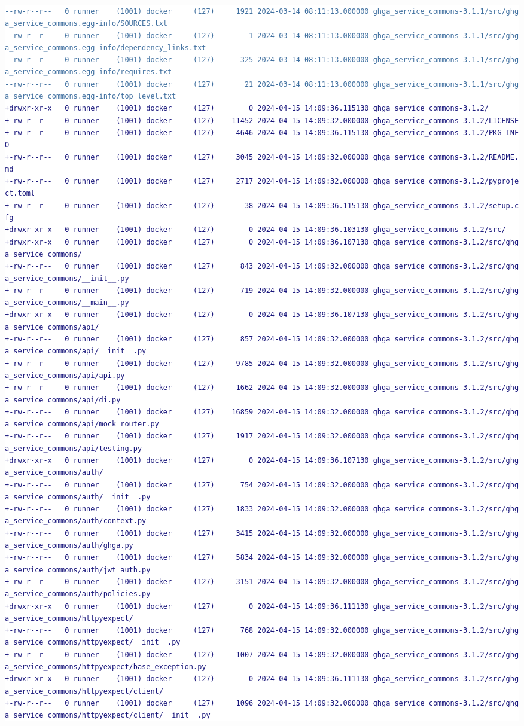 ```diff
--rw-r--r--   0 runner    (1001) docker     (127)     1921 2024-03-14 08:11:13.000000 ghga_service_commons-3.1.1/src/ghga_service_commons.egg-info/SOURCES.txt
--rw-r--r--   0 runner    (1001) docker     (127)        1 2024-03-14 08:11:13.000000 ghga_service_commons-3.1.1/src/ghga_service_commons.egg-info/dependency_links.txt
--rw-r--r--   0 runner    (1001) docker     (127)      325 2024-03-14 08:11:13.000000 ghga_service_commons-3.1.1/src/ghga_service_commons.egg-info/requires.txt
--rw-r--r--   0 runner    (1001) docker     (127)       21 2024-03-14 08:11:13.000000 ghga_service_commons-3.1.1/src/ghga_service_commons.egg-info/top_level.txt
+drwxr-xr-x   0 runner    (1001) docker     (127)        0 2024-04-15 14:09:36.115130 ghga_service_commons-3.1.2/
+-rw-r--r--   0 runner    (1001) docker     (127)    11452 2024-04-15 14:09:32.000000 ghga_service_commons-3.1.2/LICENSE
+-rw-r--r--   0 runner    (1001) docker     (127)     4646 2024-04-15 14:09:36.115130 ghga_service_commons-3.1.2/PKG-INFO
+-rw-r--r--   0 runner    (1001) docker     (127)     3045 2024-04-15 14:09:32.000000 ghga_service_commons-3.1.2/README.md
+-rw-r--r--   0 runner    (1001) docker     (127)     2717 2024-04-15 14:09:32.000000 ghga_service_commons-3.1.2/pyproject.toml
+-rw-r--r--   0 runner    (1001) docker     (127)       38 2024-04-15 14:09:36.115130 ghga_service_commons-3.1.2/setup.cfg
+drwxr-xr-x   0 runner    (1001) docker     (127)        0 2024-04-15 14:09:36.103130 ghga_service_commons-3.1.2/src/
+drwxr-xr-x   0 runner    (1001) docker     (127)        0 2024-04-15 14:09:36.107130 ghga_service_commons-3.1.2/src/ghga_service_commons/
+-rw-r--r--   0 runner    (1001) docker     (127)      843 2024-04-15 14:09:32.000000 ghga_service_commons-3.1.2/src/ghga_service_commons/__init__.py
+-rw-r--r--   0 runner    (1001) docker     (127)      719 2024-04-15 14:09:32.000000 ghga_service_commons-3.1.2/src/ghga_service_commons/__main__.py
+drwxr-xr-x   0 runner    (1001) docker     (127)        0 2024-04-15 14:09:36.107130 ghga_service_commons-3.1.2/src/ghga_service_commons/api/
+-rw-r--r--   0 runner    (1001) docker     (127)      857 2024-04-15 14:09:32.000000 ghga_service_commons-3.1.2/src/ghga_service_commons/api/__init__.py
+-rw-r--r--   0 runner    (1001) docker     (127)     9785 2024-04-15 14:09:32.000000 ghga_service_commons-3.1.2/src/ghga_service_commons/api/api.py
+-rw-r--r--   0 runner    (1001) docker     (127)     1662 2024-04-15 14:09:32.000000 ghga_service_commons-3.1.2/src/ghga_service_commons/api/di.py
+-rw-r--r--   0 runner    (1001) docker     (127)    16859 2024-04-15 14:09:32.000000 ghga_service_commons-3.1.2/src/ghga_service_commons/api/mock_router.py
+-rw-r--r--   0 runner    (1001) docker     (127)     1917 2024-04-15 14:09:32.000000 ghga_service_commons-3.1.2/src/ghga_service_commons/api/testing.py
+drwxr-xr-x   0 runner    (1001) docker     (127)        0 2024-04-15 14:09:36.107130 ghga_service_commons-3.1.2/src/ghga_service_commons/auth/
+-rw-r--r--   0 runner    (1001) docker     (127)      754 2024-04-15 14:09:32.000000 ghga_service_commons-3.1.2/src/ghga_service_commons/auth/__init__.py
+-rw-r--r--   0 runner    (1001) docker     (127)     1833 2024-04-15 14:09:32.000000 ghga_service_commons-3.1.2/src/ghga_service_commons/auth/context.py
+-rw-r--r--   0 runner    (1001) docker     (127)     3415 2024-04-15 14:09:32.000000 ghga_service_commons-3.1.2/src/ghga_service_commons/auth/ghga.py
+-rw-r--r--   0 runner    (1001) docker     (127)     5834 2024-04-15 14:09:32.000000 ghga_service_commons-3.1.2/src/ghga_service_commons/auth/jwt_auth.py
+-rw-r--r--   0 runner    (1001) docker     (127)     3151 2024-04-15 14:09:32.000000 ghga_service_commons-3.1.2/src/ghga_service_commons/auth/policies.py
+drwxr-xr-x   0 runner    (1001) docker     (127)        0 2024-04-15 14:09:36.111130 ghga_service_commons-3.1.2/src/ghga_service_commons/httpyexpect/
+-rw-r--r--   0 runner    (1001) docker     (127)      768 2024-04-15 14:09:32.000000 ghga_service_commons-3.1.2/src/ghga_service_commons/httpyexpect/__init__.py
+-rw-r--r--   0 runner    (1001) docker     (127)     1007 2024-04-15 14:09:32.000000 ghga_service_commons-3.1.2/src/ghga_service_commons/httpyexpect/base_exception.py
+drwxr-xr-x   0 runner    (1001) docker     (127)        0 2024-04-15 14:09:36.111130 ghga_service_commons-3.1.2/src/ghga_service_commons/httpyexpect/client/
+-rw-r--r--   0 runner    (1001) docker     (127)     1096 2024-04-15 14:09:32.000000 ghga_service_commons-3.1.2/src/ghga_service_commons/httpyexpect/client/__init__.py
```
